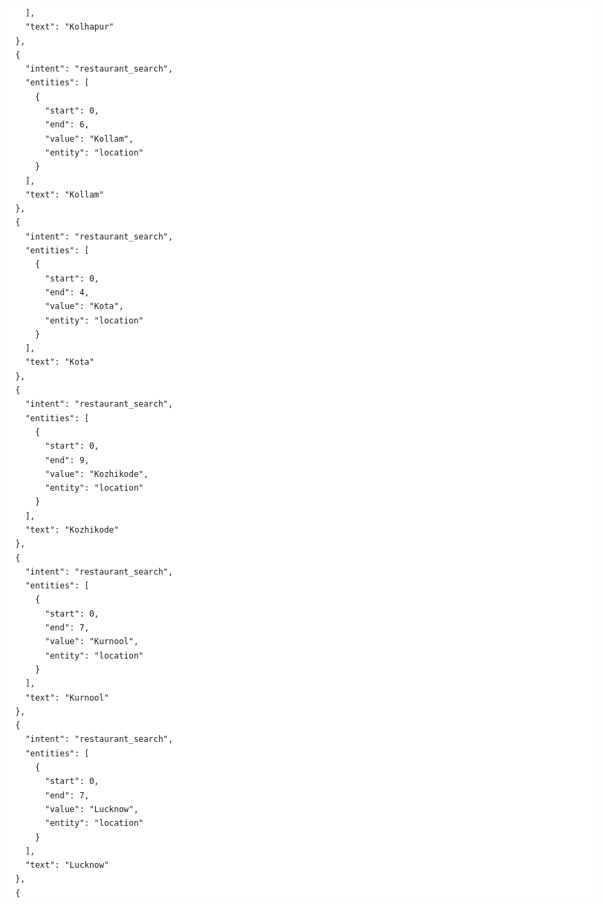         ],
        "text": "Kolhapur"
      },
      {
        "intent": "restaurant_search",
        "entities": [
          {
            "start": 0,
            "end": 6,
            "value": "Kollam",
            "entity": "location"
          }
        ],
        "text": "Kollam"
      },
      {
        "intent": "restaurant_search",
        "entities": [
          {
            "start": 0,
            "end": 4,
            "value": "Kota",
            "entity": "location"
          }
        ],
        "text": "Kota"
      },
      {
        "intent": "restaurant_search",
        "entities": [
          {
            "start": 0,
            "end": 9,
            "value": "Kozhikode",
            "entity": "location"
          }
        ],
        "text": "Kozhikode"
      },
      {
        "intent": "restaurant_search",
        "entities": [
          {
            "start": 0,
            "end": 7,
            "value": "Kurnool",
            "entity": "location"
          }
        ],
        "text": "Kurnool"
      },
      {
        "intent": "restaurant_search",
        "entities": [
          {
            "start": 0,
            "end": 7,
            "value": "Lucknow",
            "entity": "location"
          }
        ],
        "text": "Lucknow"
      },
      {